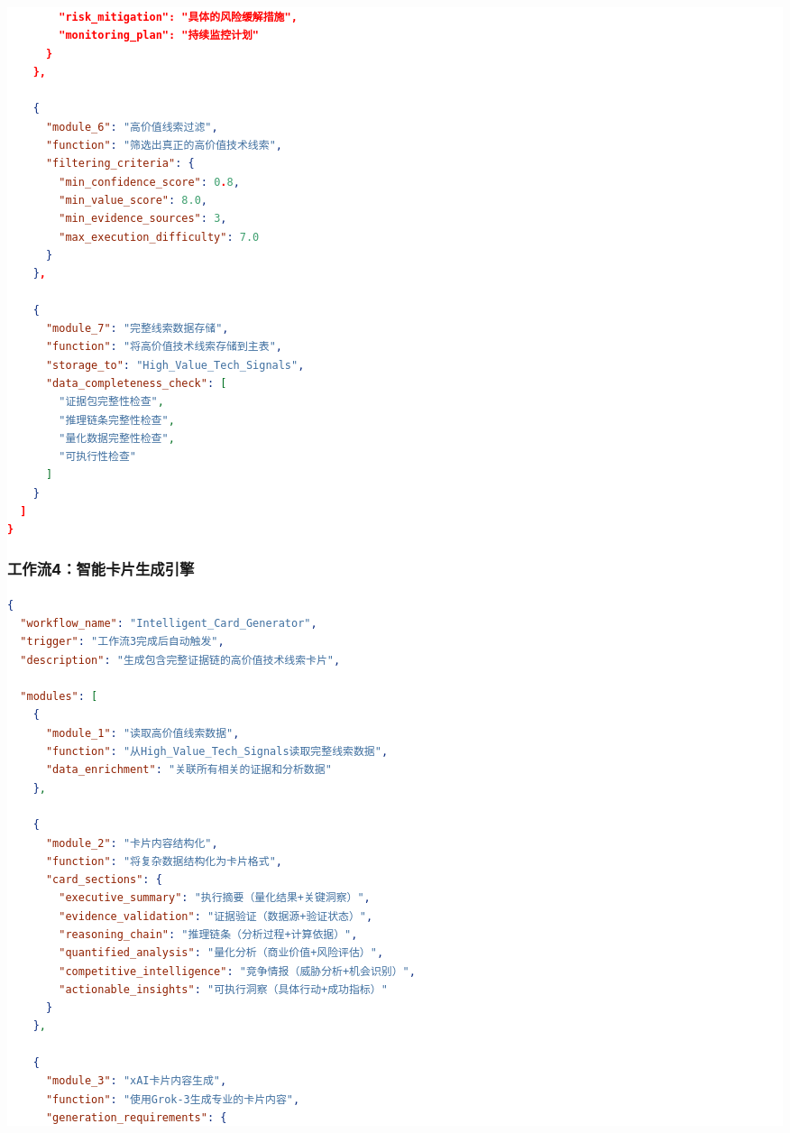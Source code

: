 ```json
        "risk_mitigation": "具体的风险缓解措施",
        "monitoring_plan": "持续监控计划"
      }
    },
    
    {
      "module_6": "高价值线索过滤",
      "function": "筛选出真正的高价值技术线索",
      "filtering_criteria": {
        "min_confidence_score": 0.8,
        "min_value_score": 8.0,
        "min_evidence_sources": 3,
        "max_execution_difficulty": 7.0
      }
    },
    
    {
      "module_7": "完整线索数据存储",
      "function": "将高价值技术线索存储到主表",
      "storage_to": "High_Value_Tech_Signals",
      "data_completeness_check": [
        "证据包完整性检查",
        "推理链条完整性检查", 
        "量化数据完整性检查",
        "可执行性检查"
      ]
    }
  ]
}
```

### **工作流4：智能卡片生成引擎**

```json
{
  "workflow_name": "Intelligent_Card_Generator",
  "trigger": "工作流3完成后自动触发",
  "description": "生成包含完整证据链的高价值技术线索卡片",
  
  "modules": [
    {
      "module_1": "读取高价值线索数据",
      "function": "从High_Value_Tech_Signals读取完整线索数据",
      "data_enrichment": "关联所有相关的证据和分析数据"
    },
    
    {
      "module_2": "卡片内容结构化",
      "function": "将复杂数据结构化为卡片格式",
      "card_sections": {
        "executive_summary": "执行摘要（量化结果+关键洞察）",
        "evidence_validation": "证据验证（数据源+验证状态）",
        "reasoning_chain": "推理链条（分析过程+计算依据）",
        "quantified_analysis": "量化分析（商业价值+风险评估）",
        "competitive_intelligence": "竞争情报（威胁分析+机会识别）",
        "actionable_insights": "可执行洞察（具体行动+成功指标）"
      }
    },
    
    {
      "module_3": "xAI卡片内容生成",
      "function": "使用Grok-3生成专业的卡片内容",
      "generation_requirements": {
```